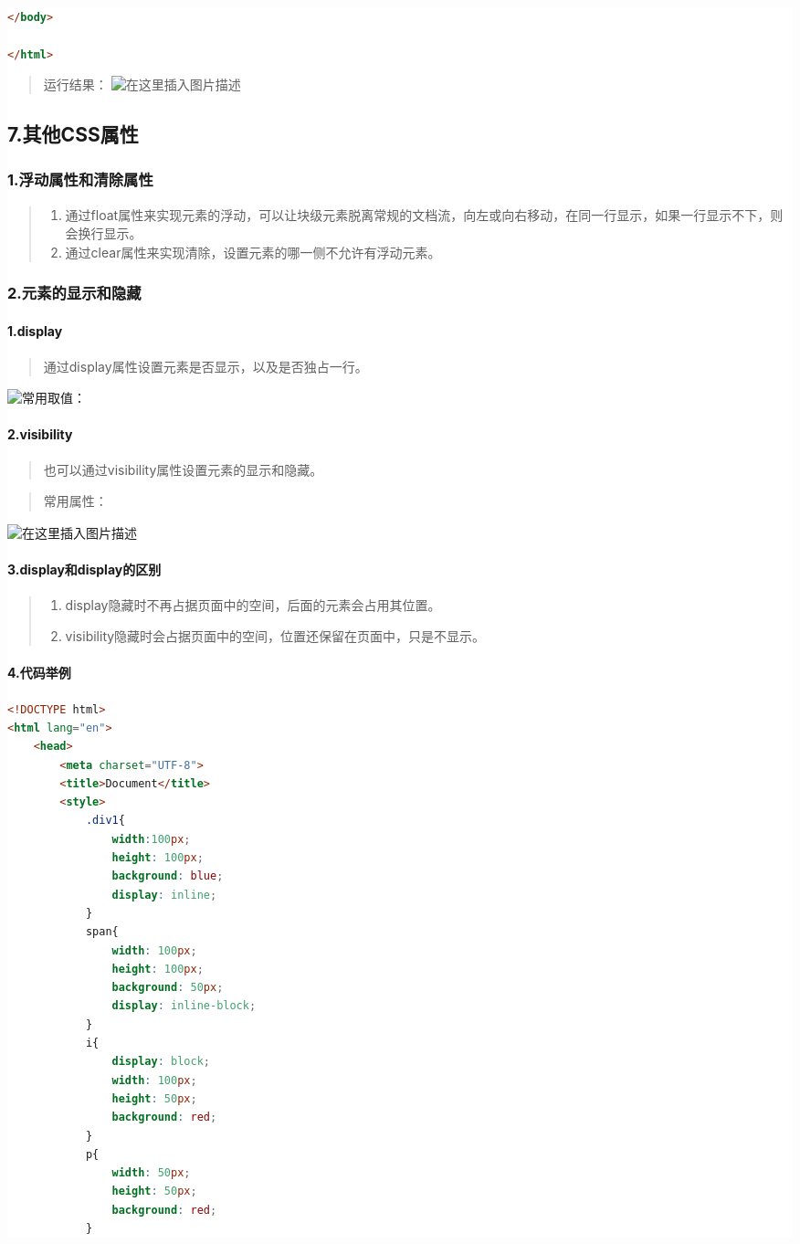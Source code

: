 ```html
</body>

</html>
```

> 运行结果：
![在这里插入图片描述](CSS学习笔记.assets/ea90df8cf677445e8e727bdca067bfbf.png)
## 7.其他CSS属性
### 1.浮动属性和清除属性
>1.  通过float属性来实现元素的浮动，可以让块级元素脱离常规的文档流，向左或向右移动，在同一行显示，如果一行显示不下，则会换行显示。
> 2. 通过clear属性来实现清除，设置元素的哪一侧不允许有浮动元素。
### 2.元素的显示和隐藏
#### 1.display
> 通过display属性设置元素是否显示，以及是否独占一行。

![常用取值：](CSS学习笔记.assets/c5d1311cda75400a8b8d3b3a34953e8f.png)
#### 2.visibility

> 也可以通过visibility属性设置元素的显示和隐藏。

> 常用属性：

![在这里插入图片描述](CSS学习笔记.assets/e72c3f779ae74da8bae6b8925ff1f97f.png)
#### 3.display和display的区别

> 1. display隐藏时不再占据页面中的空间，后面的元素会占用其位置。
> 
> 2. visibility隐藏时会占据页面中的空间，位置还保留在页面中，只是不显示。
#### 4.代码举例

```html
<!DOCTYPE html>
<html lang="en">
    <head>
        <meta charset="UTF-8">
        <title>Document</title>
        <style>
            .div1{
                width:100px;
                height: 100px;
                background: blue;
                display: inline;
            }
            span{
                width: 100px;
                height: 100px;
                background: 50px;
                display: inline-block;
            }
            i{
                display: block;
                width: 100px;
                height: 50px;
                background: red;
            }
            p{
                width: 50px;
                height: 50px;
                background: red;
            }
```